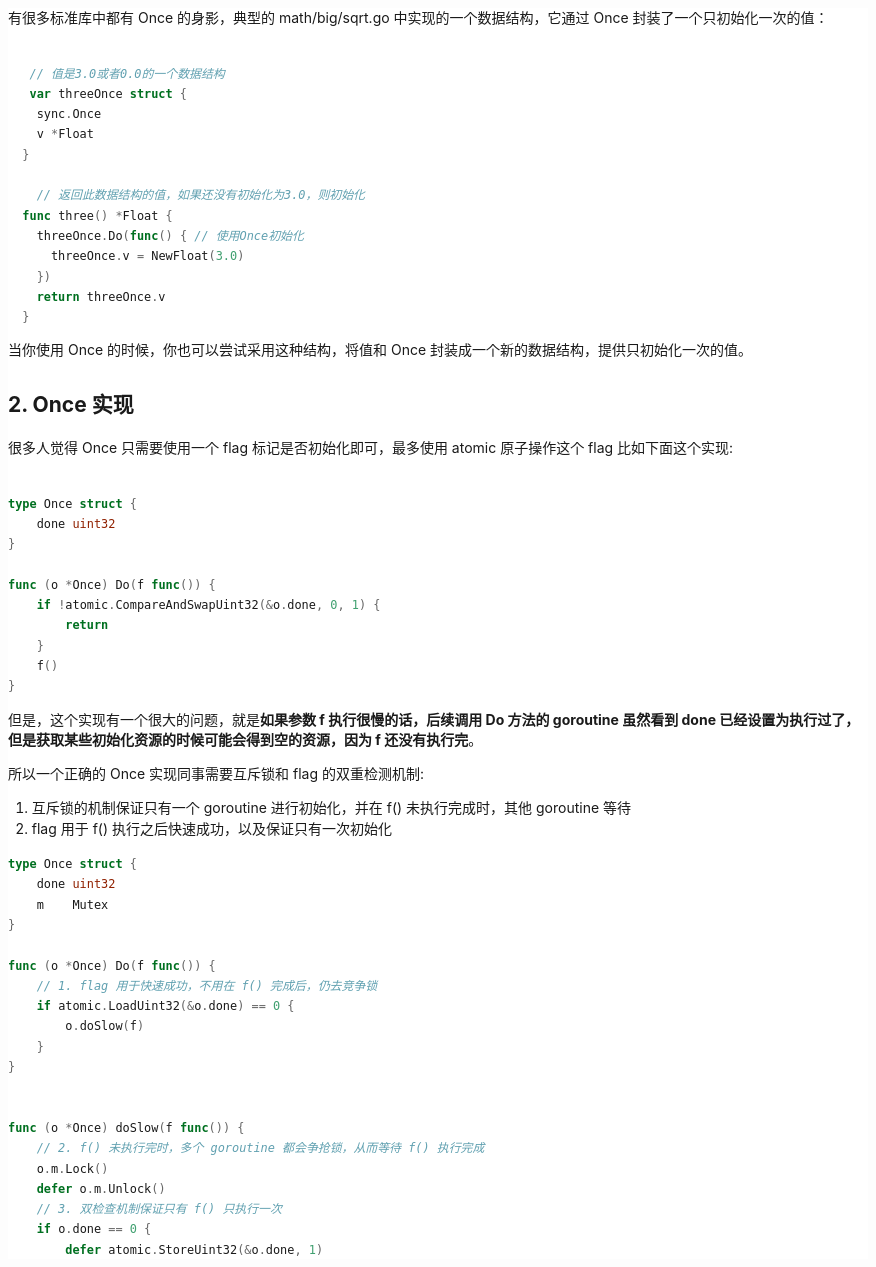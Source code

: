 有很多标准库中都有 Once 的身影，典型的 math/big/sqrt.go 中实现的一个数据结构，它通过 Once 封装了一个只初始化一次的值：

```go

   // 值是3.0或者0.0的一个数据结构
   var threeOnce struct {
    sync.Once
    v *Float
  }
  
    // 返回此数据结构的值，如果还没有初始化为3.0，则初始化
  func three() *Float {
    threeOnce.Do(func() { // 使用Once初始化
      threeOnce.v = NewFloat(3.0)
    })
    return threeOnce.v
  }
```

当你使用 Once 的时候，你也可以尝试采用这种结构，将值和 Once 封装成一个新的数据结构，提供只初始化一次的值。

## 2. Once 实现

很多人觉得 Once 只需要使用一个 flag 标记是否初始化即可，最多使用 atomic 原子操作这个 flag 比如下面这个实现:

```go

type Once struct {
    done uint32
}

func (o *Once) Do(f func()) {
    if !atomic.CompareAndSwapUint32(&o.done, 0, 1) {
        return
    }
    f()
}
```

但是，这个实现有一个很大的问题，就是**如果参数 f 执行很慢的话，后续调用 Do 方法的 goroutine 虽然看到 done 已经设置为执行过了，但是获取某些初始化资源的时候可能会得到空的资源，因为 f 还没有执行完**。

所以一个正确的 Once 实现同事需要互斥锁和  flag 的双重检测机制:
1. 互斥锁的机制保证只有一个 goroutine 进行初始化，并在 f() 未执行完成时，其他 goroutine 等待
2. flag 用于 f() 执行之后快速成功，以及保证只有一次初始化

```go
type Once struct {
    done uint32
    m    Mutex
}

func (o *Once) Do(f func()) {
    // 1. flag 用于快速成功，不用在 f() 完成后，仍去竞争锁
    if atomic.LoadUint32(&o.done) == 0 {
        o.doSlow(f)
    }
}


func (o *Once) doSlow(f func()) {
    // 2. f() 未执行完时，多个 goroutine 都会争抢锁，从而等待 f() 执行完成
    o.m.Lock()
    defer o.m.Unlock()
    // 3. 双检查机制保证只有 f() 只执行一次
    if o.done == 0 {
        defer atomic.StoreUint32(&o.done, 1)
```